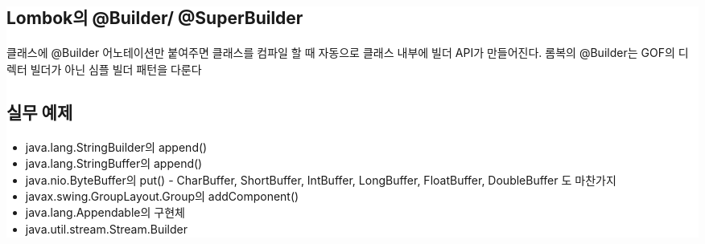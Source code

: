 ## Lombok의 @Builder/ @SuperBuilder
클래스에 @Builder 어노테이션만 붙여주면 클래스를 컴파일 할 때 자동으로 클래스 내부에 빌더 API가 만들어진다. 
롬복의 @Builder는 GOF의 디렉터 빌더가 아닌 심플 빌더 패턴을 다룬다


## 실무 예제
- java.lang.StringBuilder의 append()
- java.lang.StringBuffer의 append()
- java.nio.ByteBuffer의 put() - CharBuffer, ShortBuffer, IntBuffer, LongBuffer, FloatBuffer, DoubleBuffer 도 마찬가지
- javax.swing.GroupLayout.Group의 addComponent()
- java.lang.Appendable의 구현체
- java.util.stream.Stream.Builder
